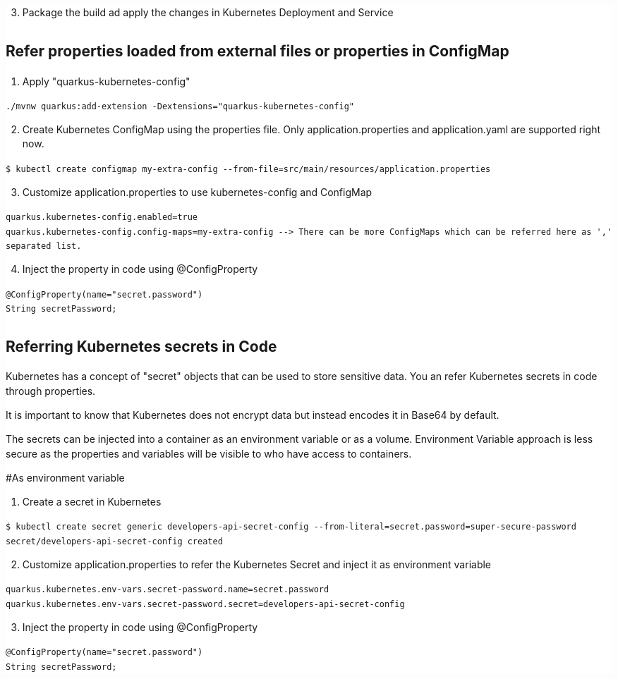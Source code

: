 3. Package the build ad apply the changes in Kubernetes Deployment and Service

## Refer properties loaded from external files or properties in ConfigMap
1. Apply "quarkus-kubernetes-config"
```
./mvnw quarkus:add-extension -Dextensions="quarkus-kubernetes-config"
```

2. Create Kubernetes ConfigMap using the properties file. Only application.properties and application.yaml are supported right now.
```
$ kubectl create configmap my-extra-config --from-file=src/main/resources/application.properties
```

3. Customize application.properties to use kubernetes-config and ConfigMap
```
quarkus.kubernetes-config.enabled=true
quarkus.kubernetes-config.config-maps=my-extra-config --> There can be more ConfigMaps which can be referred here as ',' separated list.
```

4. Inject the property in code using @ConfigProperty
```
@ConfigProperty(name="secret.password")
String secretPassword;
```

## Referring Kubernetes secrets in Code
Kubernetes has a concept of "secret" objects that can be used to store sensitive data. You an refer Kubernetes secrets in code through properties.

It is important to know that Kubernetes does not encrypt data but instead encodes it in Base64 by default.

The secrets can be injected into a container as an environment variable or as a volume. Environment Variable approach is less secure as the properties and variables will be visible to who have access to containers.

#As environment variable
1. Create a secret in Kubernetes
```
$ kubectl create secret generic developers-api-secret-config --from-literal=secret.password=super-secure-password
secret/developers-api-secret-config created
```

2. Customize application.properties to refer the Kubernetes Secret and inject it as environment variable
```
quarkus.kubernetes.env-vars.secret-password.name=secret.password
quarkus.kubernetes.env-vars.secret-password.secret=developers-api-secret-config
```

3. Inject the property in code using @ConfigProperty
```
@ConfigProperty(name="secret.password")
String secretPassword;
```
